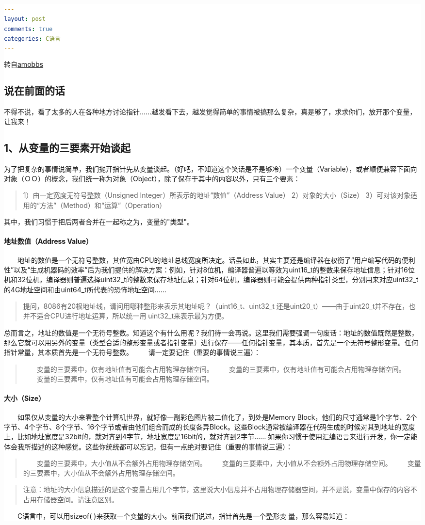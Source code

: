 ```yaml
---
layout: post
comments: true
categories: C语言
---
```


转自[amobbs](http://www.amobbs.com/thread-5640740-1-2.html?_dsign=a549f5ed)

## 说在前面的话


不得不说，看了太多的人在各种地方讨论指针……越发看下去，越发觉得简单的事情被搞那么复杂，真是够了，求求你们，放开那个变量，让我来！


## 1、从变量的三要素开始谈起
为了把复杂的事情说简单，我们抛开指针先从变量谈起。（好吧，不知道这个笑话是不是够冷）一个变量（Variable），或者顺便兼容下面向对象（ＯＯ）的概念，我们统一称为对象（Object），除了保存于其中的内容以外，只有三个要素：

> 1）由一定宽度无符号整数（Unsigned Integer）所表示的地址“数值”（Address Value）
> 2）对象的大小（Size）
> 3）可对该对象适用的“方法”（Method）和“运算”（Operation）

其中，我们习惯于把后两者合并在一起称之为，变量的"类型"。

#### 地址数值（Address Value）
　　地址的数值是一个无符号整数，其位宽由CPU的地址总线宽度所决定。话虽如此，其实主要还是编译器在权衡了“用户编写代码的便利性”以及“生成机器码的效率”后为我们提供的解决方案：例如，针对8位机，编译器普遍以等效为uint16_t的整数来保存地址信息；针对16位机和32位机，编译器则普遍选择uint32_t的整数来保存地址信息；针对64位机，编译器则可能会提供两种指针类型，分别用来对应uint32_t的4G地址空间和由uint64_t所代表的恐怖地址空间……
>提问，8086有20根地址线，请问用哪种整形来表示其地址呢？（uint16_t、uint32_t
>还是uint20_t）——由于uint20_t并不存在，也并不适合CPU进行地址运算，所以统一用
>uint32_t来表示最为方便。

总而言之，地址的数值是一个无符号整数。知道这个有什么用呢？我们待一会再说。这里我们需要强调一句废话：地址的数值既然是整数，那么它就可以用另外的变量（类型合适的整形变量或者指针变量）进行保存——任何指针变量，其本质，首先是一个无符号整形变量。任何指针常量，其本质首先是一个无符号整数。
　　请一定要记住（重要的事情说三遍）：

>　　变量的三要素中，仅有地址值有可能会占用物理存储空间。
>　　变量的三要素中，仅有地址值有可能会占用物理存储空间。
>　　变量的三要素中，仅有地址值有可能会占用物理存储空间。


#### 大小（Size）
　　如果仅从变量的大小来看整个计算机世界，就好像一副彩色图片被二值化了，到处是Memory Block，他们的尺寸通常是1个字节、2个字节、4个字节、8个字节、16个字节或者由他们组合而成的长度各异Block。这些Block通常被编译器在代码生成的时候对其到地址的宽度上，比如地址宽度是32bit的，就对齐到4字节，地址宽度是16bit的，就对齐到2字节……
如果你习惯于使用汇编语言来进行开发，你一定能体会我所描述的这种感觉。这些你统统都可以忘记，但有一点绝对要记住（重要的事情说三遍）：

>　　变量的三要素中，大小值从不会额外占用物理存储空间。
>　　变量的三要素中，大小值从不会额外占用物理存储空间。
>　　变量的三要素中，大小值从不会额外占用物理存储空间。

>注意：地址的大小信息描述的是这个变量占用几个字节，这里说大小信息并不占用物理存储器空间，并不是说，变量中保存的内容不占用存储器空间。请注意区别。

　　C语言中，可以用sizeof( )来获取一个变量的大小。前面我们说过，指针首先是一个整形变
量，那么容易知道：
